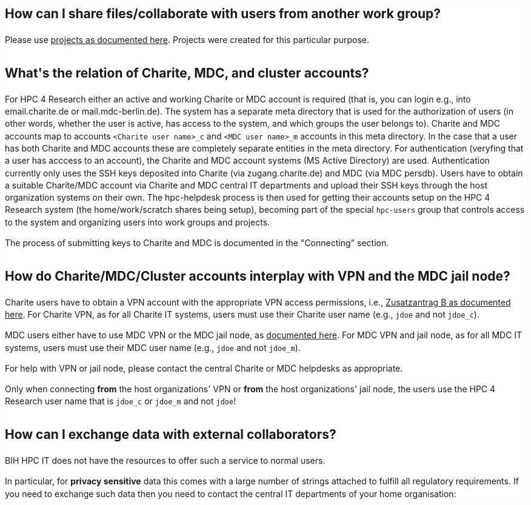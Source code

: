 ## How can I share files/collaborate with users from another work group?

Please use [projects as documented here](../admin/getting-access.md#projects).
Projects were created for this particular purpose.

## What's the relation of Charite, MDC, and cluster accounts?

For HPC 4 Research either an active and working Charite or MDC account is required (that is, you can login e.g., into email.charite.de or mail.mdc-berlin.de).
The system has a separate meta directory that is used for the authorization of users (in other words, whether the user is active, has access to the system, and which groups the user belongs to).
Charite and MDC accounts map to accounts `<Charite user name>_c` and `<MDC user name>_m` accounts in this meta directory.
In the case that a user has both Charite and MDC accounts these are completely separate entities in the meta directory.
For authentication (veryfing that a user has acccess to an account), the Charite and MDC account systems (MS Active Directory) are used.
Authentication currently only uses the SSH keys deposited into Charite (via zugang.charite.de) and MDC (via MDC persdb).
Users have to obtain a suitable Charite/MDC account via Charite and MDC central IT departments and upload their SSH keys through the host organization systems on their own.
The hpc-helpdesk process is then used for getting their accounts setup on the HPC 4 Research system (the home/work/scratch shares being setup), becoming part of the special `hpc-users` group that controls access to the system and organizing users into work groups and projects.

The process of submitting keys to Charite and MDC is documented in the "Connecting" section.

## How do Charite/MDC/Cluster accounts interplay with VPN and the MDC jail node?

Charite users have to obtain a VPN account with the appropriate VPN access permissions, i.e., [Zusatzantrag B as documented here](../connecting/from-external.md#for-charite-users).
For Charite VPN, as for all Charite IT systems, users must use their Charite user name (e.g., `jdoe` and not `jdoe_c`).

MDC users either have to use MDC VPN or the MDC jail node, as [documented here](../connecting/from-external.md#for-mdc-users).
For MDC VPN and jail node, as for all MDC IT systems, users must use their MDC user name (e.g., `jdoe` and not `jdoe_m`).

For help with VPN or jail node, please contact the central Charite or MDC helpdesks as appropriate.

Only when connecting **from** the host organizations' VPN or **from** the host organizations' jail node, the users use the HPC 4 Research user name that is `jdoe_c` or `jdoe_m` and not `jdoe`!

## How can I exchange data with external collaborators?

BIH HPC IT does not have the resources to offer such a service to normal users.

In particular, for **privacy sensitive** data this comes with a large number of strings attached to fulfill all regulatory requirements.
If you need to exchange such data then you need to contact the central IT departments of your home organisation:
